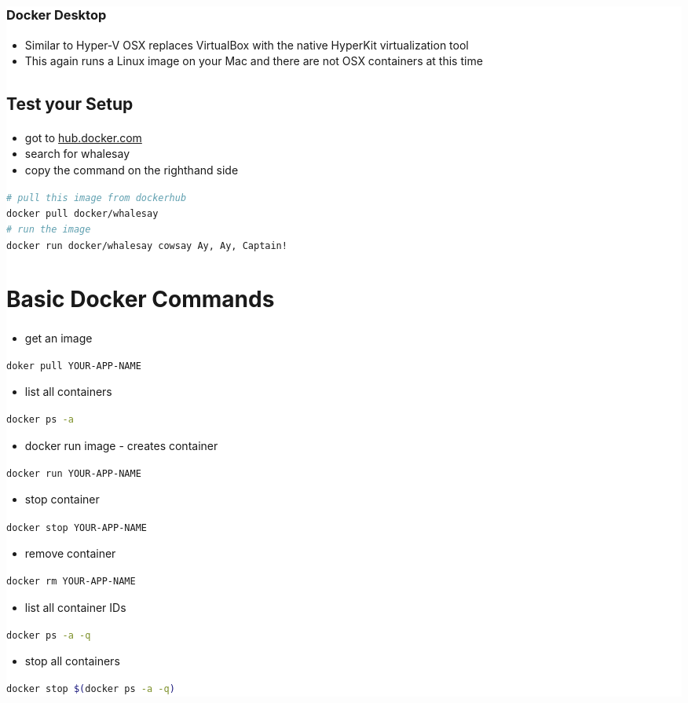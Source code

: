 ### Docker Desktop

- Similar to Hyper-V OSX replaces VirtualBox with the native HyperKit virtualization tool
- This again runs a Linux image on your Mac and there are not OSX containers at this time

## Test your Setup

- got to [hub.docker.com](http://hub.docker.com)
- search for whalesay
- copy the command on the righthand side

```bash
# pull this image from dockerhub
docker pull docker/whalesay
# run the image
docker run docker/whalesay cowsay Ay, Ay, Captain!
```

# Basic Docker Commands

- get an image

```bash
doker pull YOUR-APP-NAME
```

- list all containers

```bash
docker ps -a
```

- docker run image - creates container

```bash
docker run YOUR-APP-NAME
```

- stop container

```bash
docker stop YOUR-APP-NAME
```

- remove container

```bash
docker rm YOUR-APP-NAME
```

- list all container IDs

```bash
docker ps -a -q
```

- stop all containers

```bash
docker stop $(docker ps -a -q)
```

